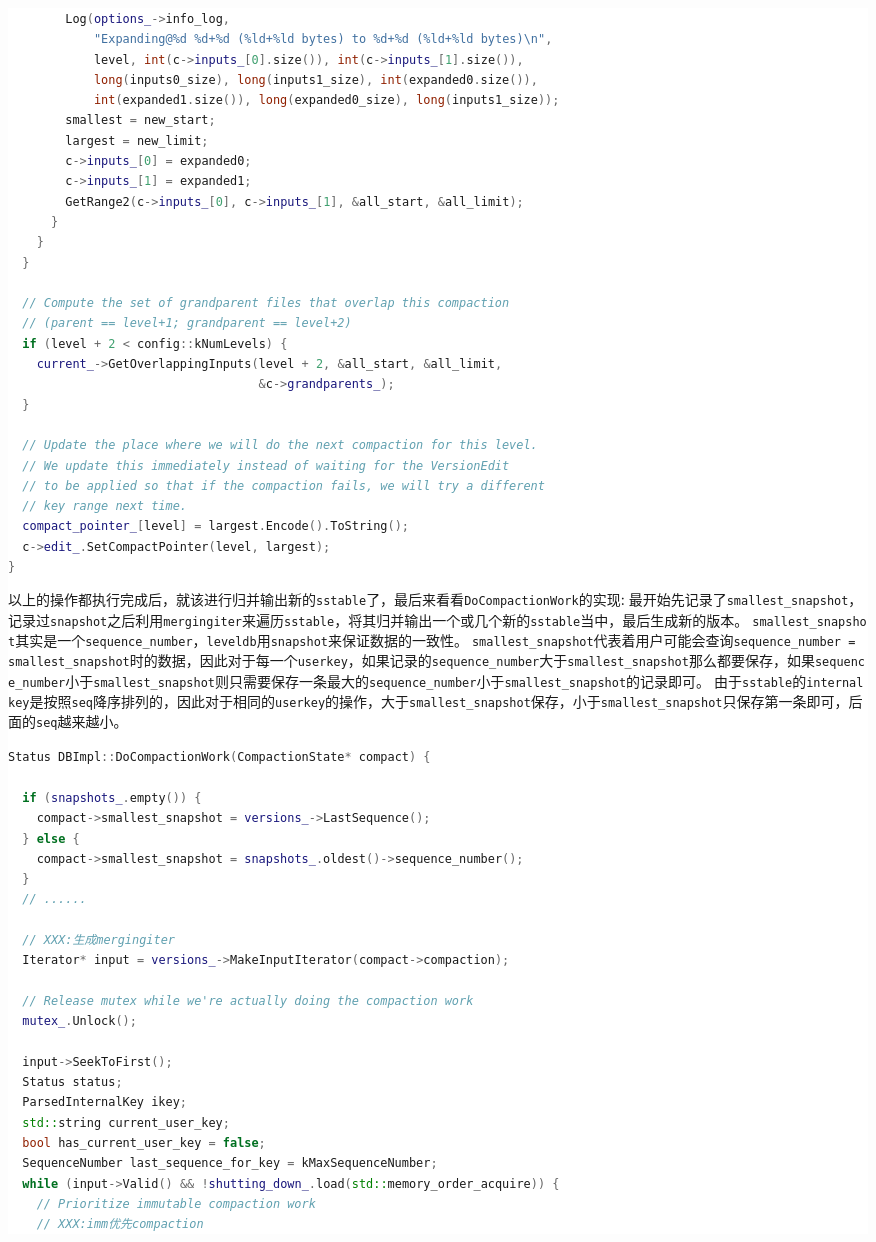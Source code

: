 ```cpp
        Log(options_->info_log,
            "Expanding@%d %d+%d (%ld+%ld bytes) to %d+%d (%ld+%ld bytes)\n",
            level, int(c->inputs_[0].size()), int(c->inputs_[1].size()),
            long(inputs0_size), long(inputs1_size), int(expanded0.size()),
            int(expanded1.size()), long(expanded0_size), long(inputs1_size));
        smallest = new_start;
        largest = new_limit;
        c->inputs_[0] = expanded0;
        c->inputs_[1] = expanded1;
        GetRange2(c->inputs_[0], c->inputs_[1], &all_start, &all_limit);
      }
    }
  }

  // Compute the set of grandparent files that overlap this compaction
  // (parent == level+1; grandparent == level+2)
  if (level + 2 < config::kNumLevels) {
    current_->GetOverlappingInputs(level + 2, &all_start, &all_limit,
                                   &c->grandparents_);
  }

  // Update the place where we will do the next compaction for this level.
  // We update this immediately instead of waiting for the VersionEdit
  // to be applied so that if the compaction fails, we will try a different
  // key range next time.
  compact_pointer_[level] = largest.Encode().ToString();
  c->edit_.SetCompactPointer(level, largest);
}
```
以上的操作都执行完成后，就该进行归并输出新的`sstable`了，最后来看看`DoCompactionWork`的实现:
最开始先记录了`smallest_snapshot`，记录过`snapshot`之后利用`mergingiter`来遍历`sstable`，将其归并输出一个或几个新的`sstable`当中，最后生成新的版本。
`smallest_snapshot`其实是一个`sequence_number`，`leveldb`用`snapshot`来保证数据的一致性。
`smallest_snapshot`代表着用户可能会查询`sequence_number = smallest_snapshot`时的数据，因此对于每一个`userkey`，如果记录的`sequence_number`大于`smallest_snapshot`那么都要保存，如果`sequence_number`小于`smallest_snapshot`则只需要保存一条最大的`sequence_number`小于`smallest_snapshot`的记录即可。
由于`sstable`的`internalkey`是按照`seq`降序排列的，因此对于相同的`userkey`的操作，大于`smallest_snapshot`保存，小于`smallest_snapshot`只保存第一条即可，后面的`seq`越来越小。

```cpp
Status DBImpl::DoCompactionWork(CompactionState* compact) {

  if (snapshots_.empty()) {
    compact->smallest_snapshot = versions_->LastSequence();
  } else {
    compact->smallest_snapshot = snapshots_.oldest()->sequence_number();
  }
  // ......

  // XXX:生成mergingiter
  Iterator* input = versions_->MakeInputIterator(compact->compaction);

  // Release mutex while we're actually doing the compaction work
  mutex_.Unlock();

  input->SeekToFirst();
  Status status;
  ParsedInternalKey ikey;
  std::string current_user_key;
  bool has_current_user_key = false;
  SequenceNumber last_sequence_for_key = kMaxSequenceNumber;
  while (input->Valid() && !shutting_down_.load(std::memory_order_acquire)) {
    // Prioritize immutable compaction work
    // XXX:imm优先compaction
```